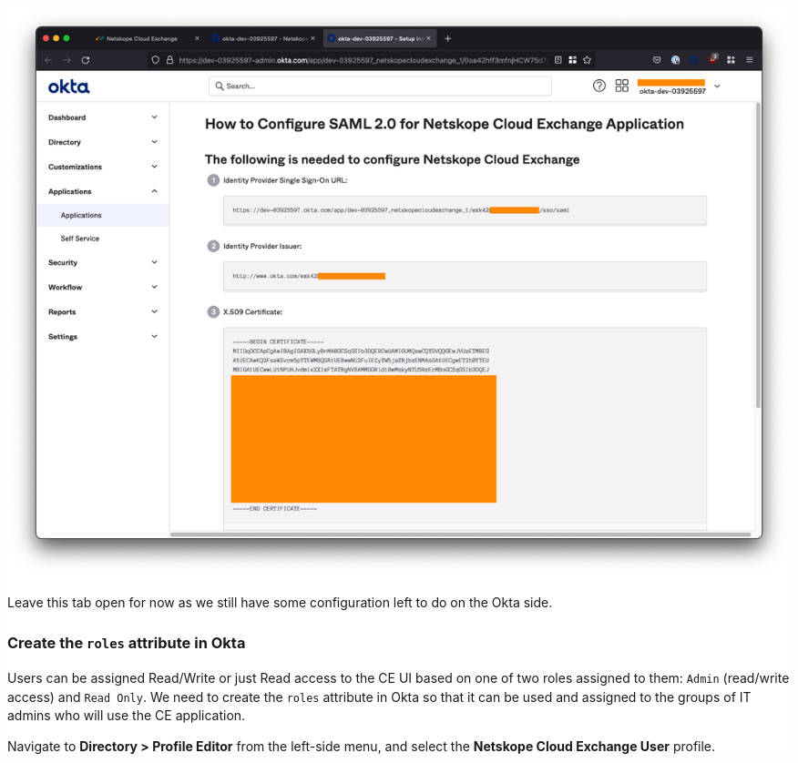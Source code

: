 ![41](assets/sso-cloud-exchange.20240212151217775.png)


Leave this tab open for now as we still have some configuration left to do on the Okta side.

### Create the `roles` attribute in Okta
Users can be assigned Read/Write or just Read access to the CE UI based on one of two roles assigned to them: `Admin` (read/write access) and `Read Only`. We need to create the `roles` attribute in Okta so that it can be used and assigned to the groups of IT admins who will use the CE application.

Navigate to **Directory > Profile Editor** from the left-side menu, and select the **Netskope Cloud Exchange User** profile.
